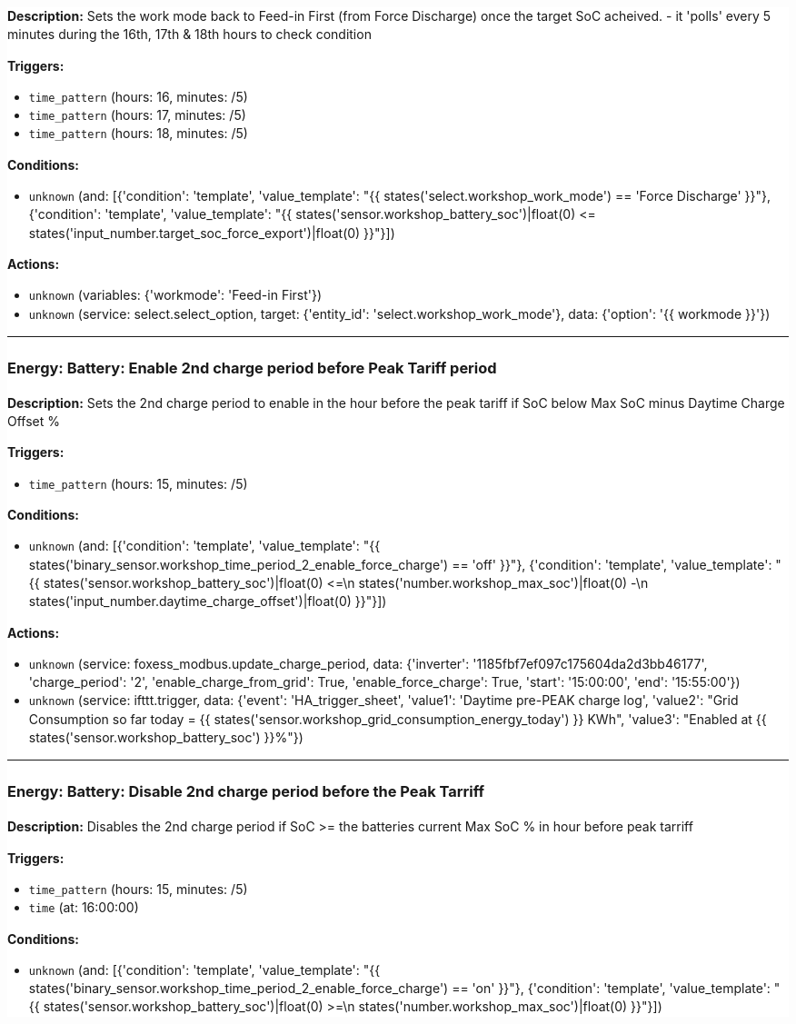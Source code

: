 **Description:** Sets the work mode back to Feed-in First (from Force Discharge) once the target SoC acheived. - it 'polls' every 5 minutes during the 16th, 17th & 18th hours to check condition

**Triggers:**
- `time_pattern` (hours: 16, minutes: /5)
- `time_pattern` (hours: 17, minutes: /5)
- `time_pattern` (hours: 18, minutes: /5)

**Conditions:**
- `unknown` (and: [{'condition': 'template', 'value_template': "{{ states('select.workshop_work_mode') == 'Force Discharge' }}"}, {'condition': 'template', 'value_template': "{{ states('sensor.workshop_battery_soc')|float(0) <= states('input_number.target_soc_force_export')|float(0) }}"}])

**Actions:**
- `unknown` (variables: {'workmode': 'Feed-in First'})
- `unknown` (service: select.select_option, target: {'entity_id': 'select.workshop_work_mode'}, data: {'option': '{{ workmode }}'})

---
### Energy: Battery: Enable 2nd charge period before Peak Tariff period

**Description:** Sets the 2nd charge period to enable in the hour before the peak tariff if SoC below Max SoC minus Daytime Charge Offset %

**Triggers:**
- `time_pattern` (hours: 15, minutes: /5)

**Conditions:**
- `unknown` (and: [{'condition': 'template', 'value_template': "{{ states('binary_sensor.workshop_time_period_2_enable_force_charge') == 'off' }}"}, {'condition': 'template', 'value_template': "{{ states('sensor.workshop_battery_soc')|float(0) <=\n   states('number.workshop_max_soc')|float(0) -\n   states('input_number.daytime_charge_offset')|float(0) }}"}])

**Actions:**
- `unknown` (service: foxess_modbus.update_charge_period, data: {'inverter': '1185fbf7ef097c175604da2d3bb46177', 'charge_period': '2', 'enable_charge_from_grid': True, 'enable_force_charge': True, 'start': '15:00:00', 'end': '15:55:00'})
- `unknown` (service: ifttt.trigger, data: {'event': 'HA_trigger_sheet', 'value1': 'Daytime pre-PEAK charge log', 'value2': "Grid Consumption so far today = {{ states('sensor.workshop_grid_consumption_energy_today') }} KWh", 'value3': "Enabled at {{ states('sensor.workshop_battery_soc') }}%"})

---
### Energy: Battery: Disable 2nd charge period before the Peak Tarriff

**Description:** Disables the 2nd charge period if SoC >= the batteries current Max SoC % in hour before peak tarriff

**Triggers:**
- `time_pattern` (hours: 15, minutes: /5)
- `time` (at: 16:00:00)

**Conditions:**
- `unknown` (and: [{'condition': 'template', 'value_template': "{{ states('binary_sensor.workshop_time_period_2_enable_force_charge') == 'on' }}"}, {'condition': 'template', 'value_template': "{{ states('sensor.workshop_battery_soc')|float(0) >=\n   states('number.workshop_max_soc')|float(0) }}"}])
